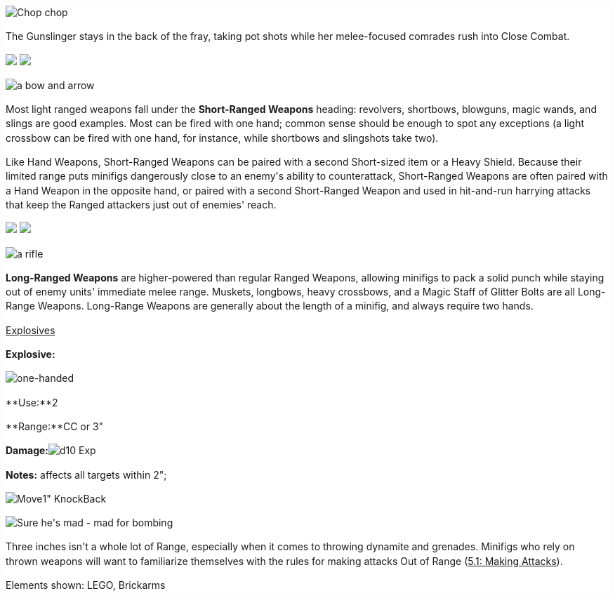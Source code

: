   

![](https://brikwars.com/rules/2020/images/3/gunslinger.png "Chop chop")

The Gunslinger stays in the back of the fray, taking pot shots while her melee-focused comrades rush into Close Combat.

![](https://brikwars.com/rules/2020/images/3/items/short-800.png) ![](https://brikwars.com/rules/2020/images/3/items/short1.png)

![](https://brikwars.com/rules/2020/images/caps/cap_bow.png "a bow and arrow")

Most light ranged weapons fall under the **Short-Ranged Weapons** heading: revolvers, shortbows, blowguns, magic wands, and slings are good examples. Most can be fired with one hand; common sense should be enough to spot any exceptions (a light crossbow can be fired with one hand, for instance, while shortbows and slingshots take two).

Like Hand Weapons, Short-Ranged Weapons can be paired with a second Short-sized item or a Heavy Shield. Because their limited range puts minifigs dangerously close to an enemy's ability to counterattack, Short-Ranged Weapons are often paired with a Hand Weapon in the opposite hand, or paired with a second Short-Ranged Weapon and used in hit-and-run harrying attacks that keep the Ranged attackers just out of enemies' reach.

![](https://brikwars.com/rules/2020/images/3/items/long-800.png) ![](https://brikwars.com/rules/2020/images/3/items/long1.png)

![](https://brikwars.com/rules/2020/images/caps/cap_rifle.png "a rifle")

**Long-Ranged Weapons** are higher-powered than regular Ranged Weapons, allowing minifigs to pack a solid punch while staying out of enemy units' immediate melee range. Muskets, longbows, heavy crossbows, and a Magic Staff of Glitter Bolts are all Long-Range Weapons. Long-Range Weapons are generally about the length of a minifig, and always require two hands.

  

[Explosives](https://brikwars.com/rules/2020/3.htm#explosives)

**Explosive:**

![](https://brikwars.com/rules/2020/images/icons/hand-one.png "one-handed")

**Use:**2

**Range:**CC or 3"

**Damage:**![](https://brikwars.com/rules/2020/images/dice/d10-icon-20-red.png "d10") Exp

**Notes:** affects all targets within 2";

![](https://brikwars.com/rules/2020/images/icons/ico_20_move.png "Move")1" KnockBack

![](https://brikwars.com/rules/2020/images/3/madbomber.jpg "Sure he's mad - mad for bombing")

Three inches isn't a whole lot of Range, especially when it comes to throwing dynamite and grenades. Minifigs who rely on thrown weapons will want to familiarize themselves with the rules for making attacks Out of Range ([5.1: Making Attacks](https://brikwars.com/rules/2020/5.htm#1)).

Elements shown: LEGO, Brickarms
